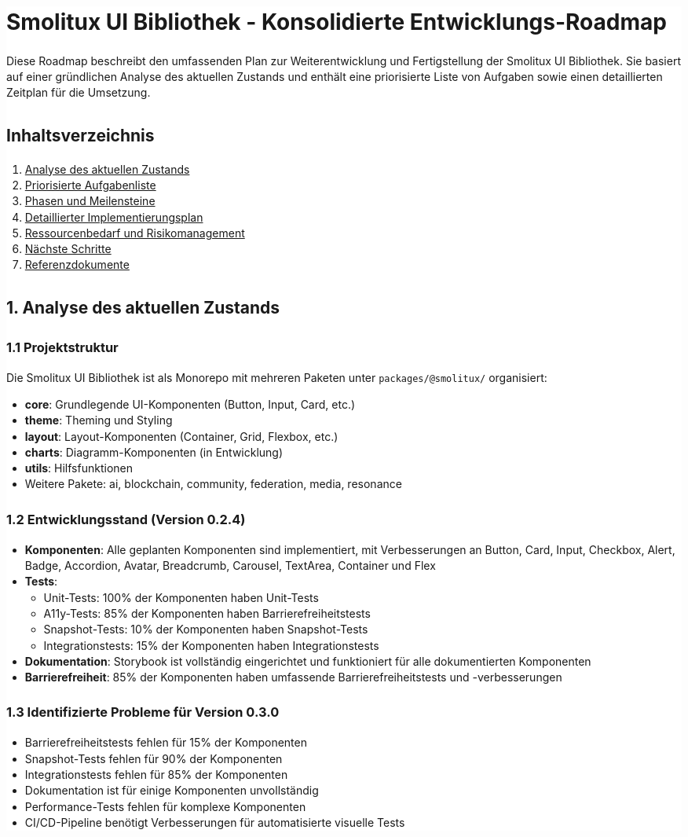 # Smolitux UI Bibliothek - Konsolidierte Entwicklungs-Roadmap

Diese Roadmap beschreibt den umfassenden Plan zur Weiterentwicklung und Fertigstellung der Smolitux UI Bibliothek. Sie basiert auf einer gründlichen Analyse des aktuellen Zustands und enthält eine priorisierte Liste von Aufgaben sowie einen detaillierten Zeitplan für die Umsetzung.

## Inhaltsverzeichnis

1. [Analyse des aktuellen Zustands](#1-analyse-des-aktuellen-zustands)
2. [Priorisierte Aufgabenliste](#2-priorisierte-aufgabenliste)
3. [Phasen und Meilensteine](#3-phasen-und-meilensteine)
4. [Detaillierter Implementierungsplan](#4-detaillierter-implementierungsplan)
5. [Ressourcenbedarf und Risikomanagement](#5-ressourcenbedarf-und-risikomanagement)
6. [Nächste Schritte](#6-nächste-schritte)
7. [Referenzdokumente](#7-referenzdokumente)

## 1. Analyse des aktuellen Zustands

### 1.1 Projektstruktur

Die Smolitux UI Bibliothek ist als Monorepo mit mehreren Paketen unter `packages/@smolitux/` organisiert:

- **core**: Grundlegende UI-Komponenten (Button, Input, Card, etc.)
- **theme**: Theming und Styling
- **layout**: Layout-Komponenten (Container, Grid, Flexbox, etc.)
- **charts**: Diagramm-Komponenten (in Entwicklung)
- **utils**: Hilfsfunktionen
- Weitere Pakete: ai, blockchain, community, federation, media, resonance

### 1.2 Entwicklungsstand (Version 0.2.4)

- **Komponenten**: Alle geplanten Komponenten sind implementiert, mit Verbesserungen an Button, Card, Input, Checkbox, Alert, Badge, Accordion, Avatar, Breadcrumb, Carousel, TextArea, Container und Flex
- **Tests**: 
  - Unit-Tests: 100% der Komponenten haben Unit-Tests
  - A11y-Tests: 85% der Komponenten haben Barrierefreiheitstests
  - Snapshot-Tests: 10% der Komponenten haben Snapshot-Tests
  - Integrationstests: 15% der Komponenten haben Integrationstests
- **Dokumentation**: Storybook ist vollständig eingerichtet und funktioniert für alle dokumentierten Komponenten
- **Barrierefreiheit**: 85% der Komponenten haben umfassende Barrierefreiheitstests und -verbesserungen

### 1.3 Identifizierte Probleme für Version 0.3.0

- Barrierefreiheitstests fehlen für 15% der Komponenten
- Snapshot-Tests fehlen für 90% der Komponenten
- Integrationstests fehlen für 85% der Komponenten
- Dokumentation ist für einige Komponenten unvollständig
- Performance-Tests fehlen für komplexe Komponenten
- CI/CD-Pipeline benötigt Verbesserungen für automatisierte visuelle Tests
